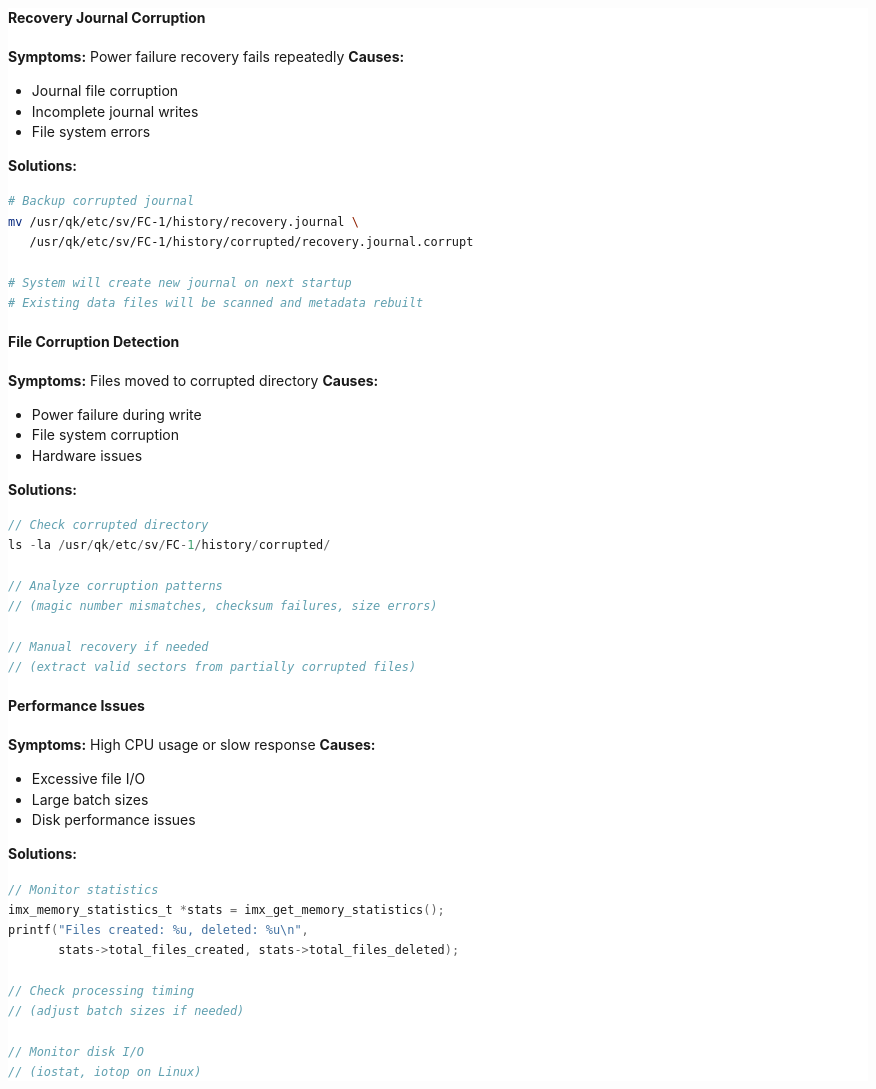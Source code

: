 #### Recovery Journal Corruption
**Symptoms:** Power failure recovery fails repeatedly
**Causes:**
- Journal file corruption
- Incomplete journal writes
- File system errors

**Solutions:**
```bash
# Backup corrupted journal
mv /usr/qk/etc/sv/FC-1/history/recovery.journal \
   /usr/qk/etc/sv/FC-1/history/corrupted/recovery.journal.corrupt

# System will create new journal on next startup
# Existing data files will be scanned and metadata rebuilt
```

#### File Corruption Detection
**Symptoms:** Files moved to corrupted directory
**Causes:**
- Power failure during write
- File system corruption
- Hardware issues

**Solutions:**
```c
// Check corrupted directory
ls -la /usr/qk/etc/sv/FC-1/history/corrupted/

// Analyze corruption patterns
// (magic number mismatches, checksum failures, size errors)

// Manual recovery if needed
// (extract valid sectors from partially corrupted files)
```

#### Performance Issues
**Symptoms:** High CPU usage or slow response
**Causes:**
- Excessive file I/O
- Large batch sizes
- Disk performance issues

**Solutions:**
```c
// Monitor statistics
imx_memory_statistics_t *stats = imx_get_memory_statistics();
printf("Files created: %u, deleted: %u\n", 
       stats->total_files_created, stats->total_files_deleted);

// Check processing timing
// (adjust batch sizes if needed)

// Monitor disk I/O
// (iostat, iotop on Linux)
```
